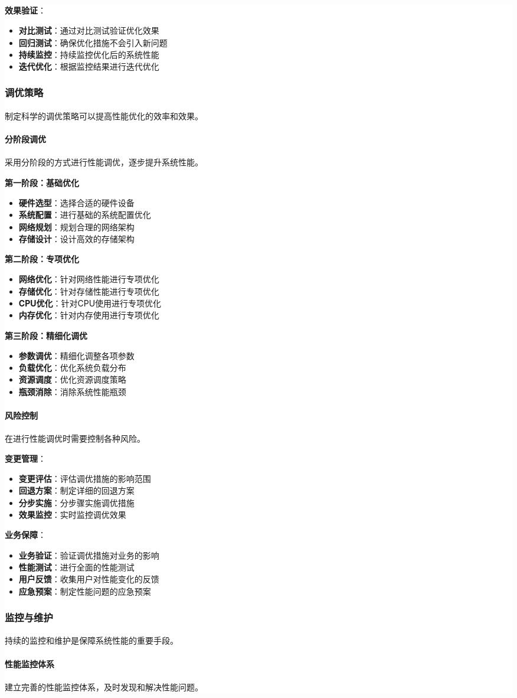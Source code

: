 **效果验证**：
- **对比测试**：通过对比测试验证优化效果
- **回归测试**：确保优化措施不会引入新问题
- **持续监控**：持续监控优化后的系统性能
- **迭代优化**：根据监控结果进行迭代优化

### 调优策略

制定科学的调优策略可以提高性能优化的效率和效果。

#### 分阶段调优

采用分阶段的方式进行性能调优，逐步提升系统性能。

**第一阶段：基础优化**
- **硬件选型**：选择合适的硬件设备
- **系统配置**：进行基础的系统配置优化
- **网络规划**：规划合理的网络架构
- **存储设计**：设计高效的存储架构

**第二阶段：专项优化**
- **网络优化**：针对网络性能进行专项优化
- **存储优化**：针对存储性能进行专项优化
- **CPU优化**：针对CPU使用进行专项优化
- **内存优化**：针对内存使用进行专项优化

**第三阶段：精细化调优**
- **参数调优**：精细化调整各项参数
- **负载优化**：优化系统负载分布
- **资源调度**：优化资源调度策略
- **瓶颈消除**：消除系统性能瓶颈

#### 风险控制

在进行性能调优时需要控制各种风险。

**变更管理**：
- **变更评估**：评估调优措施的影响范围
- **回退方案**：制定详细的回退方案
- **分步实施**：分步骤实施调优措施
- **效果监控**：实时监控调优效果

**业务保障**：
- **业务验证**：验证调优措施对业务的影响
- **性能测试**：进行全面的性能测试
- **用户反馈**：收集用户对性能变化的反馈
- **应急预案**：制定性能问题的应急预案

### 监控与维护

持续的监控和维护是保障系统性能的重要手段。

#### 性能监控体系

建立完善的性能监控体系，及时发现和解决性能问题。

